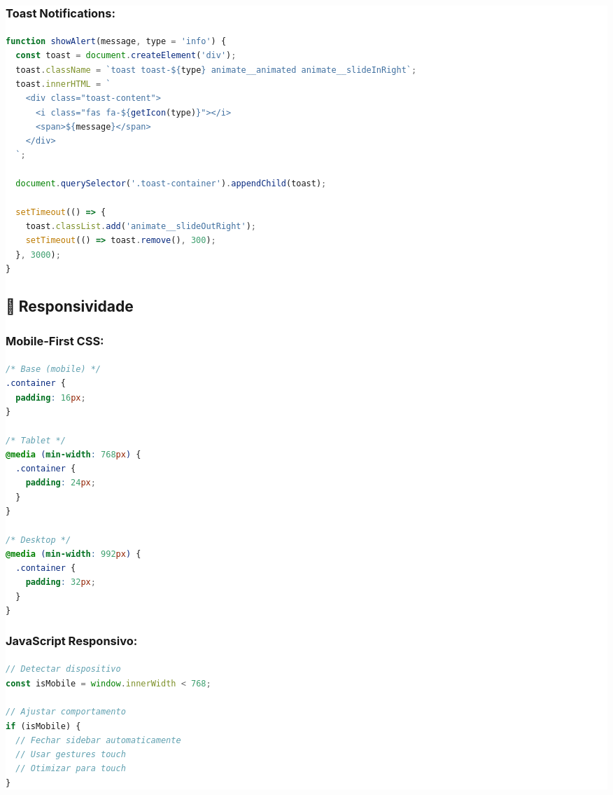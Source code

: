 ### Toast Notifications:
```javascript
function showAlert(message, type = 'info') {
  const toast = document.createElement('div');
  toast.className = `toast toast-${type} animate__animated animate__slideInRight`;
  toast.innerHTML = `
    <div class="toast-content">
      <i class="fas fa-${getIcon(type)}"></i>
      <span>${message}</span>
    </div>
  `;
  
  document.querySelector('.toast-container').appendChild(toast);
  
  setTimeout(() => {
    toast.classList.add('animate__slideOutRight');
    setTimeout(() => toast.remove(), 300);
  }, 3000);
}
```

## 📱 Responsividade

### Mobile-First CSS:
```css
/* Base (mobile) */
.container {
  padding: 16px;
}

/* Tablet */
@media (min-width: 768px) {
  .container {
    padding: 24px;
  }
}

/* Desktop */
@media (min-width: 992px) {
  .container {
    padding: 32px;
  }
}
```

### JavaScript Responsivo:
```javascript
// Detectar dispositivo
const isMobile = window.innerWidth < 768;

// Ajustar comportamento
if (isMobile) {
  // Fechar sidebar automaticamente
  // Usar gestures touch
  // Otimizar para touch
}
```

